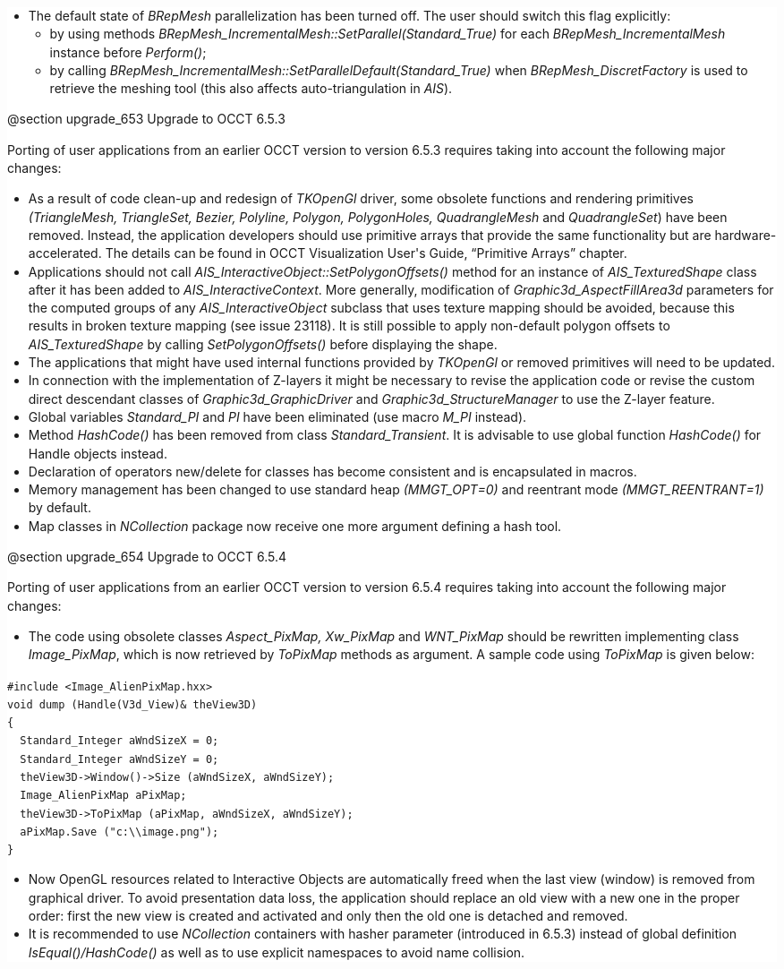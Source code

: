 * The default state of *BRepMesh* parallelization has been turned off. The user should switch this flag explicitly:
    *	by using methods *BRepMesh_IncrementalMesh::SetParallel(Standard_True)* for each *BRepMesh_IncrementalMesh* instance before <i>Perform()</i>;
    *	by calling *BRepMesh_IncrementalMesh::SetParallelDefault(Standard_True)* when *BRepMesh_DiscretFactory* is used to retrieve the meshing tool (this also affects auto-triangulation in *AIS*).

@section upgrade_653 Upgrade to OCCT 6.5.3

Porting of user applications from an earlier OCCT version to version 6.5.3 requires taking into account the following major changes:
* As a result of code clean-up and redesign of *TKOpenGl* driver, some obsolete functions and rendering primitives <i>(TriangleMesh, TriangleSet, Bezier, Polyline, Polygon, PolygonHoles, QuadrangleMesh</i> and *QuadrangleSet*) have been removed. Instead, the application developers should use primitive arrays that provide the same functionality but are hardware-accelerated. The details can be found in OCCT Visualization User's Guide, “Primitive Arrays” chapter.
* Applications should not call *AIS_InteractiveObject::SetPolygonOffsets()* method for an instance of *AIS_TexturedShape* class after it has been added to *AIS_InteractiveContext*. More generally, modification of *Graphic3d_AspectFillArea3d* parameters for the computed groups of any *AIS_InteractiveObject* subclass that uses texture mapping should be avoided, because this results in broken texture mapping (see issue 23118). It is still possible to apply non-default polygon offsets to *AIS_TexturedShape* by calling *SetPolygonOffsets()* before displaying the shape.
* The applications that might have used internal functions provided by *TKOpenGl* or removed primitives will need to be updated.
* In connection with the implementation of Z-layers it might be necessary to revise the application code or revise the custom direct descendant classes of *Graphic3d_GraphicDriver* and *Graphic3d_StructureManager* to use the Z-layer feature.
* Global variables *Standard_PI* and *PI* have been eliminated (use macro *M_PI* instead). 
* Method *HashCode()* has been removed from class *Standard_Transient*. It is advisable to use global function <i>HashCode()</i> for Handle objects instead. 
* Declaration of operators new/delete for classes has become consistent and is encapsulated in macros.
* Memory management has been changed to use standard heap <i>(MMGT_OPT=0)</i> and reentrant mode <i>(MMGT_REENTRANT=1)</i> by default.
* Map classes in *NCollection* package now receive one more argument defining a hash tool.

@section upgrade_654 Upgrade to OCCT 6.5.4

Porting of user applications from an earlier OCCT version to version 6.5.4 requires taking into account the following major changes:
* The code using obsolete classes *Aspect_PixMap, Xw_PixMap* and *WNT_PixMap* should be rewritten implementing class *Image_PixMap*, which is now retrieved by *ToPixMap* methods as argument. A sample code using *ToPixMap* is given below:
~~~~
#include <Image_AlienPixMap.hxx>
void dump (Handle(V3d_View)& theView3D)
{
  Standard_Integer aWndSizeX = 0;
  Standard_Integer aWndSizeY = 0;
  theView3D->Window()->Size (aWndSizeX, aWndSizeY);
  Image_AlienPixMap aPixMap;
  theView3D->ToPixMap (aPixMap, aWndSizeX, aWndSizeY);
  aPixMap.Save ("c:\\image.png");
}
~~~~
* Now OpenGL resources related to Interactive Objects are automatically freed when the last view (window) is removed from graphical driver. 
To avoid presentation data loss, the application should replace an old view with a new one in the proper order: first the new view is created and activated and only then the old one is detached and removed. 
* It is recommended to use *NCollection* containers with hasher parameter (introduced in 6.5.3) instead of global definition <i>IsEqual()/HashCode()</i> as well as to use explicit namespaces to avoid name collision.
